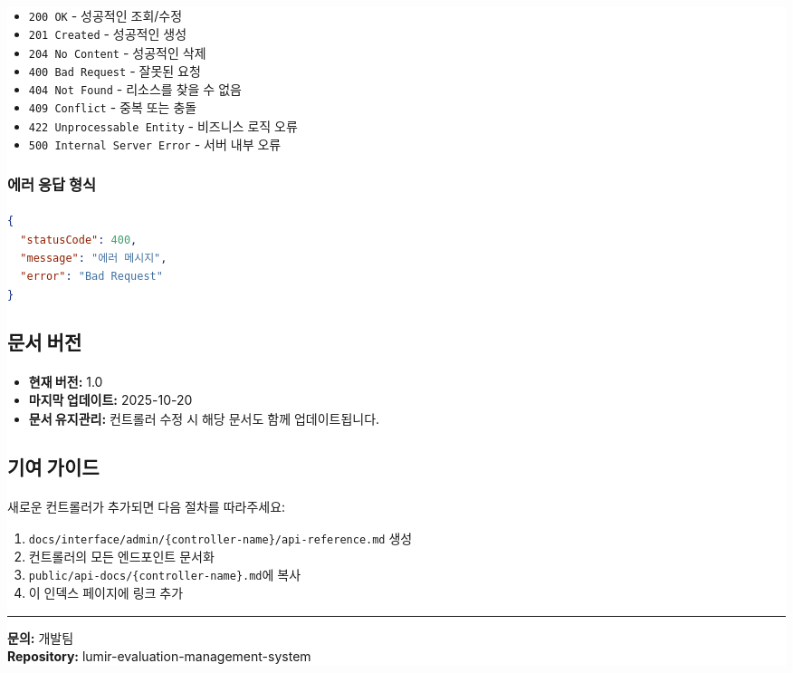- `200 OK` - 성공적인 조회/수정
- `201 Created` - 성공적인 생성
- `204 No Content` - 성공적인 삭제
- `400 Bad Request` - 잘못된 요청
- `404 Not Found` - 리소스를 찾을 수 없음
- `409 Conflict` - 중복 또는 충돌
- `422 Unprocessable Entity` - 비즈니스 로직 오류
- `500 Internal Server Error` - 서버 내부 오류

### 에러 응답 형식

```json
{
  "statusCode": 400,
  "message": "에러 메시지",
  "error": "Bad Request"
}
```

## 문서 버전

- **현재 버전:** 1.0
- **마지막 업데이트:** 2025-10-20
- **문서 유지관리:** 컨트롤러 수정 시 해당 문서도 함께 업데이트됩니다.

## 기여 가이드

새로운 컨트롤러가 추가되면 다음 절차를 따라주세요:

1. `docs/interface/admin/{controller-name}/api-reference.md` 생성
2. 컨트롤러의 모든 엔드포인트 문서화
3. `public/api-docs/{controller-name}.md`에 복사
4. 이 인덱스 페이지에 링크 추가

---

**문의:** 개발팀  
**Repository:** lumir-evaluation-management-system
